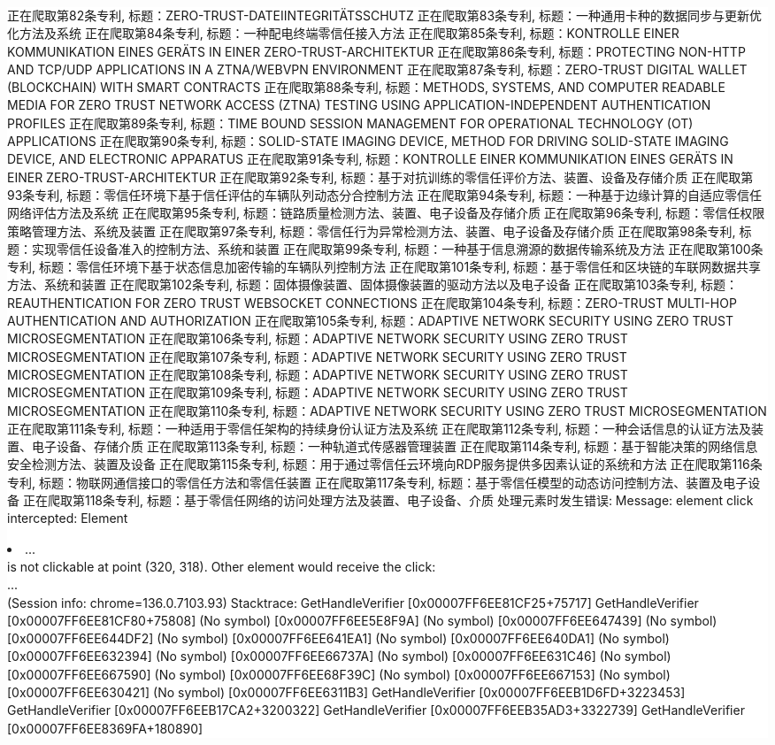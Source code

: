正在爬取第82条专利, 标题：ZERO-TRUST-DATEIINTEGRITÄTSSCHUTZ
正在爬取第83条专利, 标题：一种通用卡种的数据同步与更新优化方法及系统
正在爬取第84条专利, 标题：一种配电终端零信任接入方法
正在爬取第85条专利, 标题：KONTROLLE EINER KOMMUNIKATION EINES GERÄTS IN EINER ZERO-TRUST-ARCHITEKTUR
正在爬取第86条专利, 标题：PROTECTING NON-HTTP AND TCP/UDP APPLICATIONS IN A ZTNA/WEBVPN ENVIRONMENT
正在爬取第87条专利, 标题：ZERO-TRUST DIGITAL WALLET (BLOCKCHAIN) WITH SMART CONTRACTS
正在爬取第88条专利, 标题：METHODS, SYSTEMS, AND COMPUTER READABLE MEDIA FOR ZERO TRUST NETWORK ACCESS (ZTNA) TESTING USING APPLICATION-INDEPENDENT AUTHENTICATION PROFILES
正在爬取第89条专利, 标题：TIME BOUND SESSION MANAGEMENT FOR OPERATIONAL TECHNOLOGY (OT) APPLICATIONS
正在爬取第90条专利, 标题：SOLID-STATE IMAGING DEVICE, METHOD FOR DRIVING SOLID-STATE IMAGING DEVICE, AND ELECTRONIC APPARATUS
正在爬取第91条专利, 标题：KONTROLLE EINER KOMMUNIKATION EINES GERÄTS IN EINER ZERO-TRUST-ARCHITEKTUR
正在爬取第92条专利, 标题：基于对抗训练的零信任评价方法、装置、设备及存储介质
正在爬取第93条专利, 标题：零信任环境下基于信任评估的车辆队列动态分合控制方法
正在爬取第94条专利, 标题：一种基于边缘计算的自适应零信任网络评估方法及系统
正在爬取第95条专利, 标题：链路质量检测方法、装置、电子设备及存储介质
正在爬取第96条专利, 标题：零信任权限策略管理方法、系统及装置
正在爬取第97条专利, 标题：零信任行为异常检测方法、装置、电子设备及存储介质
正在爬取第98条专利, 标题：实现零信任设备准入的控制方法、系统和装置
正在爬取第99条专利, 标题：一种基于信息溯源的数据传输系统及方法
正在爬取第100条专利, 标题：零信任环境下基于状态信息加密传输的车辆队列控制方法
正在爬取第101条专利, 标题：基于零信任和区块链的车联网数据共享方法、系统和装置
正在爬取第102条专利, 标题：固体摄像装置、固体摄像装置的驱动方法以及电子设备
正在爬取第103条专利, 标题：REAUTHENTICATION FOR ZERO TRUST WEBSOCKET CONNECTIONS
正在爬取第104条专利, 标题：ZERO-TRUST MULTI-HOP AUTHENTICATION AND AUTHORIZATION
正在爬取第105条专利, 标题：ADAPTIVE NETWORK SECURITY USING ZERO TRUST MICROSEGMENTATION
正在爬取第106条专利, 标题：ADAPTIVE NETWORK SECURITY USING ZERO TRUST MICROSEGMENTATION
正在爬取第107条专利, 标题：ADAPTIVE NETWORK SECURITY USING ZERO TRUST MICROSEGMENTATION
正在爬取第108条专利, 标题：ADAPTIVE NETWORK SECURITY USING ZERO TRUST MICROSEGMENTATION
正在爬取第109条专利, 标题：ADAPTIVE NETWORK SECURITY USING ZERO TRUST MICROSEGMENTATION
正在爬取第110条专利, 标题：ADAPTIVE NETWORK SECURITY USING ZERO TRUST MICROSEGMENTATION
正在爬取第111条专利, 标题：一种适用于零信任架构的持续身份认证方法及系统
正在爬取第112条专利, 标题：一种会话信息的认证方法及装置、电子设备、存储介质
正在爬取第113条专利, 标题：一种轨道式传感器管理装置
正在爬取第114条专利, 标题：基于智能决策的网络信息安全检测方法、装置及设备
正在爬取第115条专利, 标题：用于通过零信任云环境向RDP服务提供多因素认证的系统和方法
正在爬取第116条专利, 标题：物联网通信接口的零信任方法和零信任装置
正在爬取第117条专利, 标题：基于零信任模型的动态访问控制方法、装置及电子设备
正在爬取第118条专利, 标题：基于零信任网络的访问处理方法及装置、电子设备、介质
处理元素时发生错误: Message: element click intercepted: Element <li class="ui-state-default ui-corner-top" role="tab" aria-expanded="false" aria-selected="false" tabindex="0">...</li> is not clickable at point (320, 318). Other element would receive the click: <div class="b-infobox b-infobox--has-spinner">...</div>
  (Session info: chrome=136.0.7103.93)
Stacktrace:
        GetHandleVerifier [0x00007FF6EE81CF25+75717]
        GetHandleVerifier [0x00007FF6EE81CF80+75808]
        (No symbol) [0x00007FF6EE5E8F9A]
        (No symbol) [0x00007FF6EE647439]
        (No symbol) [0x00007FF6EE644DF2]
        (No symbol) [0x00007FF6EE641EA1]
        (No symbol) [0x00007FF6EE640DA1]
        (No symbol) [0x00007FF6EE632394]
        (No symbol) [0x00007FF6EE66737A]
        (No symbol) [0x00007FF6EE631C46]
        (No symbol) [0x00007FF6EE667590]
        (No symbol) [0x00007FF6EE68F39C]
        (No symbol) [0x00007FF6EE667153]
        (No symbol) [0x00007FF6EE630421]
        (No symbol) [0x00007FF6EE6311B3]
        GetHandleVerifier [0x00007FF6EEB1D6FD+3223453]
        GetHandleVerifier [0x00007FF6EEB17CA2+3200322]
        GetHandleVerifier [0x00007FF6EEB35AD3+3322739]
        GetHandleVerifier [0x00007FF6EE8369FA+180890]